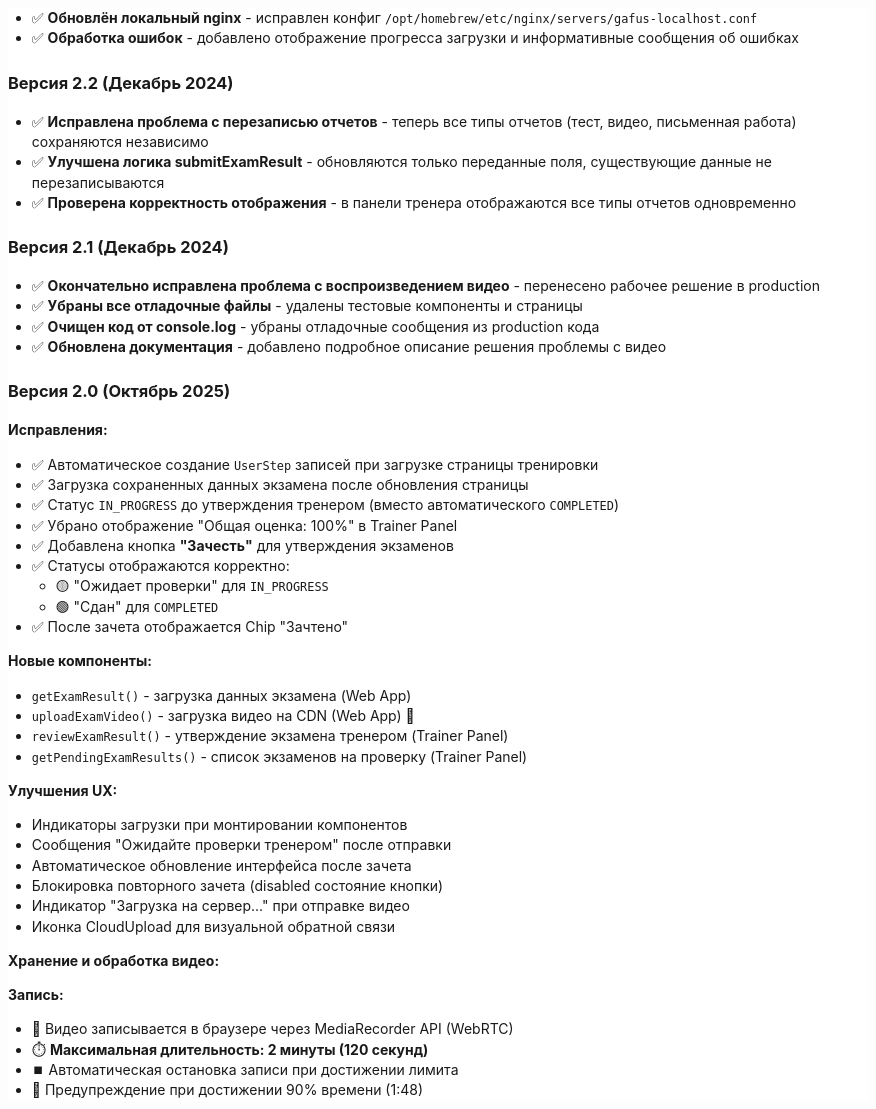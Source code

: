 - ✅ **Обновлён локальный nginx** - исправлен конфиг `/opt/homebrew/etc/nginx/servers/gafus-localhost.conf`
- ✅ **Обработка ошибок** - добавлено отображение прогресса загрузки и информативные сообщения об ошибках

### Версия 2.2 (Декабрь 2024)
- ✅ **Исправлена проблема с перезаписью отчетов** - теперь все типы отчетов (тест, видео, письменная работа) сохраняются независимо
- ✅ **Улучшена логика submitExamResult** - обновляются только переданные поля, существующие данные не перезаписываются
- ✅ **Проверена корректность отображения** - в панели тренера отображаются все типы отчетов одновременно

### Версия 2.1 (Декабрь 2024)
- ✅ **Окончательно исправлена проблема с воспроизведением видео** - перенесено рабочее решение в production
- ✅ **Убраны все отладочные файлы** - удалены тестовые компоненты и страницы
- ✅ **Очищен код от console.log** - убраны отладочные сообщения из production кода
- ✅ **Обновлена документация** - добавлено подробное описание решения проблемы с видео

### Версия 2.0 (Октябрь 2025)

**Исправления:**
- ✅ Автоматическое создание `UserStep` записей при загрузке страницы тренировки
- ✅ Загрузка сохраненных данных экзамена после обновления страницы
- ✅ Статус `IN_PROGRESS` до утверждения тренером (вместо автоматического `COMPLETED`)
- ✅ Убрано отображение "Общая оценка: 100%" в Trainer Panel
- ✅ Добавлена кнопка **"Зачесть"** для утверждения экзаменов
- ✅ Статусы отображаются корректно:
  - 🟡 "Ожидает проверки" для `IN_PROGRESS`
  - 🟢 "Сдан" для `COMPLETED`
- ✅ После зачета отображается Chip "Зачтено"

**Новые компоненты:**
- `getExamResult()` - загрузка данных экзамена (Web App)
- `uploadExamVideo()` - загрузка видео на CDN (Web App) 🎥
- `reviewExamResult()` - утверждение экзамена тренером (Trainer Panel)
- `getPendingExamResults()` - список экзаменов на проверку (Trainer Panel)

**Улучшения UX:**
- Индикаторы загрузки при монтировании компонентов
- Сообщения "Ожидайте проверки тренером" после отправки
- Автоматическое обновление интерфейса после зачета
- Блокировка повторного зачета (disabled состояние кнопки)
- Индикатор "Загрузка на сервер..." при отправке видео
- Иконка CloudUpload для визуальной обратной связи

**Хранение и обработка видео:**

**Запись:**
- 🎥 Видео записывается в браузере через MediaRecorder API (WebRTC)
- ⏱️ **Максимальная длительность: 2 минуты (120 секунд)**
- ⏹️ Автоматическая остановка записи при достижении лимита
- 🔴 Предупреждение при достижении 90% времени (1:48)
